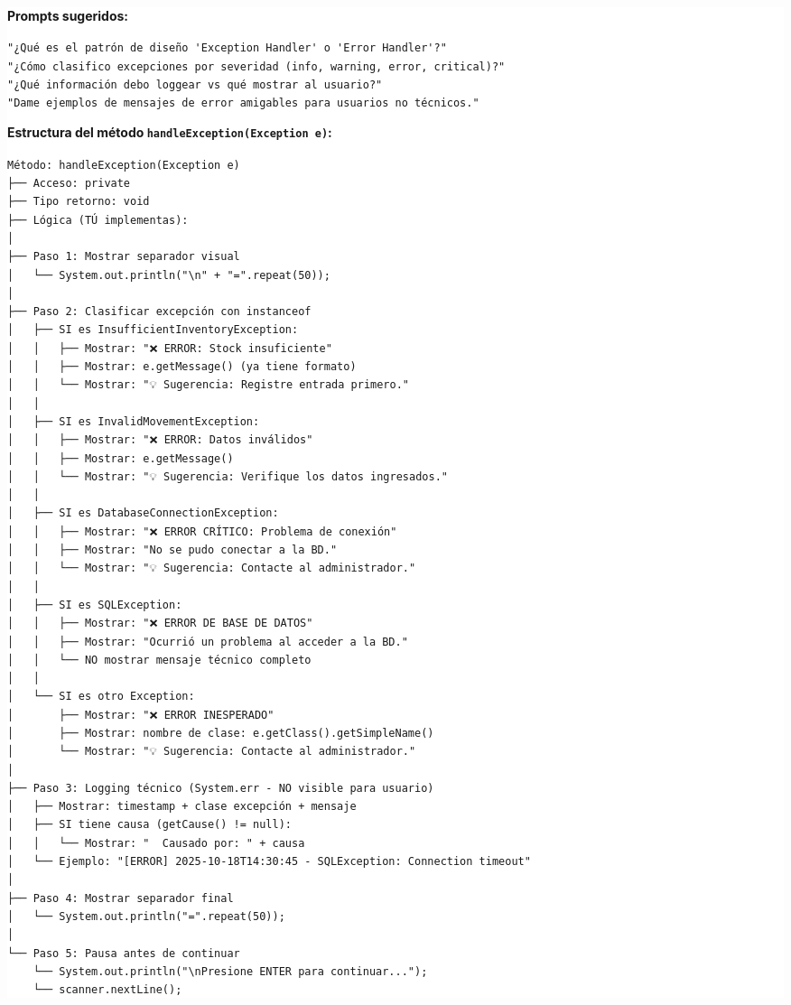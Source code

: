 **Prompts sugeridos:**
```text
"¿Qué es el patrón de diseño 'Exception Handler' o 'Error Handler'?"
"¿Cómo clasifico excepciones por severidad (info, warning, error, critical)?"
"¿Qué información debo loggear vs qué mostrar al usuario?"
"Dame ejemplos de mensajes de error amigables para usuarios no técnicos."
```

**Estructura del método `handleException(Exception e)`:**

```
Método: handleException(Exception e)
├── Acceso: private
├── Tipo retorno: void
├── Lógica (TÚ implementas):
│
├── Paso 1: Mostrar separador visual
│   └── System.out.println("\n" + "=".repeat(50));
│
├── Paso 2: Clasificar excepción con instanceof
│   ├── SI es InsufficientInventoryException:
│   │   ├── Mostrar: "❌ ERROR: Stock insuficiente"
│   │   ├── Mostrar: e.getMessage() (ya tiene formato)
│   │   └── Mostrar: "💡 Sugerencia: Registre entrada primero."
│   │
│   ├── SI es InvalidMovementException:
│   │   ├── Mostrar: "❌ ERROR: Datos inválidos"
│   │   ├── Mostrar: e.getMessage()
│   │   └── Mostrar: "💡 Sugerencia: Verifique los datos ingresados."
│   │
│   ├── SI es DatabaseConnectionException:
│   │   ├── Mostrar: "❌ ERROR CRÍTICO: Problema de conexión"
│   │   ├── Mostrar: "No se pudo conectar a la BD."
│   │   └── Mostrar: "💡 Sugerencia: Contacte al administrador."
│   │
│   ├── SI es SQLException:
│   │   ├── Mostrar: "❌ ERROR DE BASE DE DATOS"
│   │   ├── Mostrar: "Ocurrió un problema al acceder a la BD."
│   │   └── NO mostrar mensaje técnico completo
│   │
│   └── SI es otro Exception:
│       ├── Mostrar: "❌ ERROR INESPERADO"
│       ├── Mostrar: nombre de clase: e.getClass().getSimpleName()
│       └── Mostrar: "💡 Sugerencia: Contacte al administrador."
│
├── Paso 3: Logging técnico (System.err - NO visible para usuario)
│   ├── Mostrar: timestamp + clase excepción + mensaje
│   ├── SI tiene causa (getCause() != null):
│   │   └── Mostrar: "  Causado por: " + causa
│   └── Ejemplo: "[ERROR] 2025-10-18T14:30:45 - SQLException: Connection timeout"
│
├── Paso 4: Mostrar separador final
│   └── System.out.println("=".repeat(50));
│
└── Paso 5: Pausa antes de continuar
    └── System.out.println("\nPresione ENTER para continuar...");
    └── scanner.nextLine();
```
